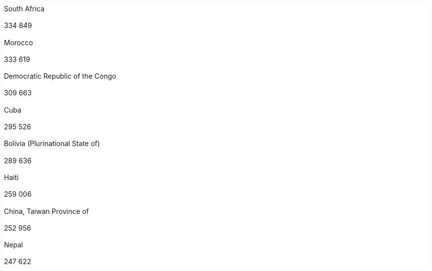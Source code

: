 




South Africa


334 849






Morocco


333 619






Democratic Republic of the Congo


309 663






Cuba


295 526






Bolivia (Plurinational State of)


289 636






Haiti


259 006






China, Taiwan Province of


252 956






Nepal


247 622
